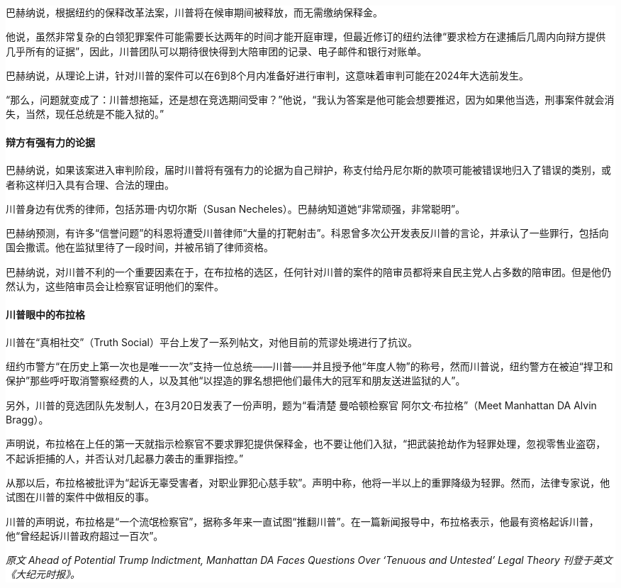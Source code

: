 <p>
 巴赫纳说，根据纽约的保释改革法案，川普将在候审期间被释放，而无需缴纳保释金。
</p>
<p>
 他说，虽然非常复杂的白领犯罪案件可能需要长达两年的时间才能开庭审理，但最近修订的纽约法律“要求检方在逮捕后几周内向辩方提供几乎所有的证据”，因此，川普团队可以期待很快得到大陪审团的记录、电子邮件和银行对账单。
</p>
<p>
 巴赫纳说，从理论上讲，针对川普的案件可以在6到8个月内准备好进行审判，这意味着审判可能在2024年大选前发生。
</p>
<p>
 “那么，问题就变成了：川普想拖延，还是想在竞选期间受审？”他说，“我认为答案是他可能会想要推迟，因为如果他当选，刑事案件就会消失，当然，现任总统是不能入狱的。”
</p>
<h4>
 辩方有强有力的论据
</h4>
<p>
 巴赫纳说，如果该案进入审判阶段，届时川普将有强有力的论据为自己辩护，称支付给丹尼尔斯的款项可能被错误地归入了错误的类别，或者称这样归入具有合理、合法的理由。
</p>
<p>
 川普身边有优秀的律师，包括苏珊‧内切尔斯（Susan Necheles）。巴赫纳知道她“非常顽强，非常聪明”。
</p>
<p>
 巴赫纳预测，有许多“信誉问题”的科恩将遭受川普律师“大量的打靶射击”。科恩曾多次公开发表反川普的言论，并承认了一些罪行，包括向国会撒谎。他在监狱里待了一段时间，并被吊销了律师资格。
</p>
<p>
 巴赫纳说，对川普不利的一个重要因素在于，在布拉格的选区，任何针对川普的案件的陪审员都将来自民主党人占多数的陪审团。但是他仍然认为，这些陪审员会让检察官证明他们的案件。
</p>
<h4>
 川普眼中的布拉格
</h4>
<p>
 川普在“真相社交”（Truth Social）平台上发了一系列帖文，对他目前的荒谬处境进行了抗议。
</p>
<p>
 纽约市警方“在历史上第一次也是唯一一次”支持一位总统——川普——并且授予他“年度人物”的称号，然而川普说，纽约警方在被迫“捍卫和保护”那些呼吁取消警察经费的人，以及其他“以捏造的罪名想把他们最伟大的冠军和朋友送进监狱的人”。
</p>
<p>
 另外，川普的竞选团队先发制人，在3月20日发表了一份声明，题为“看清楚
 <ok href="https://www.epochtimes.com/gb/tag/%E6%9B%BC%E5%93%88%E9%A1%BF%E6%A3%80%E5%AF%9F%E5%AE%98.html">
  曼哈顿检察官
 </ok>
 阿尔文‧布拉格”（Meet Manhattan DA Alvin Bragg）。
</p>
<p>
 声明说，布拉格在上任的第一天就指示检察官不要求罪犯提供保释金，也不要让他们入狱，“把武装抢劫作为轻罪处理，忽视零售业盗窃，不起诉拒捕的人，并否认对几起暴力袭击的重罪指控。”
</p>
<p>
 从那以后，布拉格被批评为“起诉无辜受害者，对职业罪犯心慈手软”。声明中称，他将一半以上的重罪降级为轻罪。然而，法律专家说，他试图在川普的案件中做相反的事。
</p>
<p>
 川普的声明说，布拉格是“一个流氓检察官”，据称多年来一直试图“推翻川普”。在一篇新闻报导中，布拉格表示，他最有资格起诉川普，他“曾经起诉川普政府超过一百次”。
</p>
<p>
 <em>
  原文
  <ok href="https://www.theepochtimes.com/if-trump-becomes-first-indicted-us-president-historic-case-will-reverberate_5136128.html">
   Ahead of Potential Trump Indictment, Manhattan DA Faces Questions Over ‘Tenuous and Untested’ Legal Theory
  </ok>
  刊登于英文《大纪元时报》。